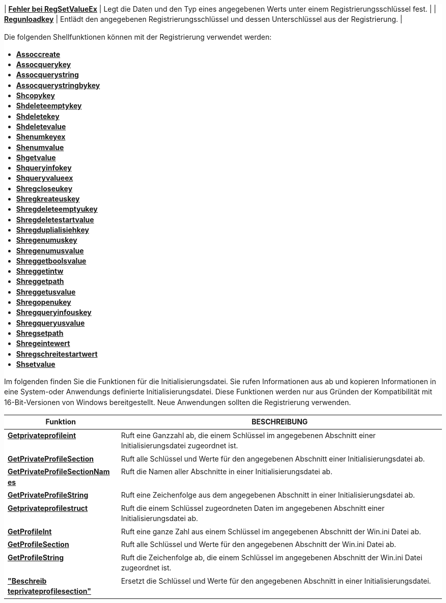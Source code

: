 | [**Fehler bei RegSetValueEx**](/windows/desktop/api/Winreg/nf-winreg-regsetvalueexa)                             | Legt die Daten und den Typ eines angegebenen Werts unter einem Registrierungsschlüssel fest.                                                                              |
| [**Regunloadkey**](/windows/desktop/api/Winreg/nf-winreg-regunloadkeya)                               | Entlädt den angegebenen Registrierungsschlüssel und dessen Unterschlüssel aus der Registrierung.                                                                          |



 

Die folgenden Shellfunktionen können mit der Registrierung verwendet werden:

-   [**Assoccreate**](/windows/desktop/api/shlwapi/nf-shlwapi-assoccreate)
-   [**Assocquerykey**](/windows/desktop/api/shlwapi/nf-shlwapi-assocquerykeya)
-   [**Assocquerystring**](/windows/desktop/api/shlwapi/nf-shlwapi-assocquerystringa)
-   [**Assocquerystringbykey**](/windows/desktop/api/shlwapi/nf-shlwapi-assocquerystringbykeya)
-   [**Shcopykey**](/windows/desktop/api/shlwapi/nf-shlwapi-shcopykeya)
-   [**Shdeleteemptykey**](/windows/desktop/api/shlwapi/nf-shlwapi-shdeleteemptykeya)
-   [**Shdeletekey**](/windows/desktop/api/shlwapi/nf-shlwapi-shdeletekeya)
-   [**Shdeletevalue**](/windows/desktop/api/shlwapi/nf-shlwapi-shdeletevaluea)
-   [**Shenumkeyex**](/windows/desktop/api/shlwapi/nf-shlwapi-shenumkeyexa)
-   [**Shenumvalue**](/windows/desktop/api/shlwapi/nf-shlwapi-shenumvaluea)
-   [**Shgetvalue**](/windows/desktop/api/shlwapi/nf-shlwapi-shgetvaluea)
-   [**Shqueryinfokey**](/windows/desktop/api/shlwapi/nf-shlwapi-shqueryinfokeya)
-   [**Shqueryvalueex**](/windows/desktop/api/shlwapi/nf-shlwapi-shqueryvalueexa)
-   [**Shregcloseukey**](/windows/desktop/api/shlwapi/nf-shlwapi-shregcloseuskey)
-   [**Shregkreateuskey**](/windows/desktop/api/shlwapi/nf-shlwapi-shregcreateuskeya)
-   [**Shregdeleteemptyukey**](/windows/desktop/api/shlwapi/nf-shlwapi-shregdeleteemptyuskeya)
-   [**Shregdeletestartvalue**](/windows/desktop/api/shlwapi/nf-shlwapi-shregdeleteusvaluea)
-   [**Shregduplialisiehkey**](/windows/desktop/api/shlwapi/nf-shlwapi-shregduplicatehkey)
-   [**Shregenumuskey**](/windows/desktop/api/shlwapi/nf-shlwapi-shregenumuskeya)
-   [**Shregenumusvalue**](/windows/desktop/api/shlwapi/nf-shlwapi-shregenumusvaluea)
-   [**Shreggetboolsvalue**](/windows/desktop/api/shlwapi/nf-shlwapi-shreggetboolusvaluea)
-   [**Shreggetintw**](/windows/desktop/api/shlwapi/nf-shlwapi-shreggetintw)
-   [**Shreggetpath**](/windows/desktop/api/shlwapi/nf-shlwapi-shreggetpatha)
-   [**Shreggetusvalue**](/windows/desktop/api/shlwapi/nf-shlwapi-shreggetusvaluea)
-   [**Shregopenukey**](/windows/desktop/api/shlwapi/nf-shlwapi-shregopenuskeya)
-   [**Shregqueryinfouskey**](/windows/desktop/api/shlwapi/nf-shlwapi-shregqueryinfouskeya)
-   [**Shregqueryusvalue**](/windows/desktop/api/shlwapi/nf-shlwapi-shregqueryusvaluea)
-   [**Shregsetpath**](/windows/desktop/api/shlwapi/nf-shlwapi-shregsetpatha)
-   [**Shregeintewert**](/windows/desktop/api/shlwapi/nf-shlwapi-shregsetusvaluea)
-   [**Shregschreitestartwert**](/windows/desktop/api/shlwapi/nf-shlwapi-shregwriteusvaluea)
-   [**Shsetvalue**](/windows/desktop/api/shlwapi/nf-shlwapi-shsetvaluea)

Im folgenden finden Sie die Funktionen für die Initialisierungsdatei. Sie rufen Informationen aus ab und kopieren Informationen in eine System-oder Anwendungs definierte Initialisierungsdatei. Diese Funktionen werden nur aus Gründen der Kompatibilität mit 16-Bit-Versionen von Windows bereitgestellt. Neue Anwendungen sollten die Registrierung verwenden.



| Funktion                                                               | BESCHREIBUNG                                                                                        |
|------------------------------------------------------------------------|----------------------------------------------------------------------------------------------------|
| [**Getprivateprofileint**](/windows/desktop/api/Winbase/nf-winbase-getprivateprofileint)                   | Ruft eine Ganzzahl ab, die einem Schlüssel im angegebenen Abschnitt einer Initialisierungsdatei zugeordnet ist.     |
| [**GetPrivateProfileSection**](/windows/desktop/api/Winbase/nf-winbase-getprivateprofilesection)           | Ruft alle Schlüssel und Werte für den angegebenen Abschnitt einer Initialisierungsdatei ab.             |
| [**GetPrivateProfileSectionNames**](/windows/desktop/api/Winbase/nf-winbase-getprivateprofilesectionnames) | Ruft die Namen aller Abschnitte in einer Initialisierungsdatei ab.                                     |
| [**GetPrivateProfileString**](/windows/desktop/api/Winbase/nf-winbase-getprivateprofilestring)             | Ruft eine Zeichenfolge aus dem angegebenen Abschnitt in einer Initialisierungsdatei ab.                           |
| [**Getprivateprofilestruct**](/windows/desktop/api/Winbase/nf-winbase-getprivateprofilestruct)             | Ruft die einem Schlüssel zugeordneten Daten im angegebenen Abschnitt einer Initialisierungsdatei ab.       |
| [**GetProfileInt**](/windows/desktop/api/Winbase/nf-winbase-getprofileinta)                                 | Ruft eine ganze Zahl aus einem Schlüssel im angegebenen Abschnitt der Win.ini Datei ab.                      |
| [**GetProfileSection**](/windows/desktop/api/Winbase/nf-winbase-getprofilesectiona)                         | Ruft alle Schlüssel und Werte für den angegebenen Abschnitt der Win.ini Datei ab.                   |
| [**GetProfileString**](/windows/desktop/api/Winbase/nf-winbase-getprofilestringa)                           | Ruft die Zeichenfolge ab, die einem Schlüssel im angegebenen Abschnitt der Win.ini Datei zugeordnet ist.           |
| [**"Beschreib teprivateprofilesection"**](/windows/desktop/api/Winbase/nf-winbase-writeprivateprofilesectiona)       | Ersetzt die Schlüssel und Werte für den angegebenen Abschnitt in einer Initialisierungsdatei.                  |